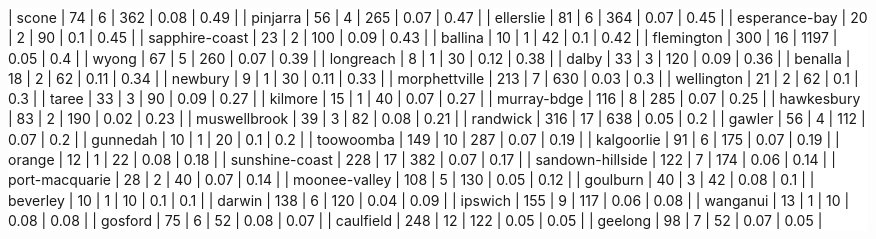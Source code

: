 | scone                      |     74 |      6 |      362 | 0.08 |  0.49 |
| pinjarra                   |     56 |      4 |      265 | 0.07 |  0.47 |
| ellerslie                  |     81 |      6 |      364 | 0.07 |  0.45 |
| esperance-bay              |     20 |      2 |       90 | 0.1  |  0.45 |
| sapphire-coast             |     23 |      2 |      100 | 0.09 |  0.43 |
| ballina                    |     10 |      1 |       42 | 0.1  |  0.42 |
| flemington                 |    300 |     16 |     1197 | 0.05 |  0.4  |
| wyong                      |     67 |      5 |      260 | 0.07 |  0.39 |
| longreach                  |      8 |      1 |       30 | 0.12 |  0.38 |
| dalby                      |     33 |      3 |      120 | 0.09 |  0.36 |
| benalla                    |     18 |      2 |       62 | 0.11 |  0.34 |
| newbury                    |      9 |      1 |       30 | 0.11 |  0.33 |
| morphettville              |    213 |      7 |      630 | 0.03 |  0.3  |
| wellington                 |     21 |      2 |       62 | 0.1  |  0.3  |
| taree                      |     33 |      3 |       90 | 0.09 |  0.27 |
| kilmore                    |     15 |      1 |       40 | 0.07 |  0.27 |
| murray-bdge                |    116 |      8 |      285 | 0.07 |  0.25 |
| hawkesbury                 |     83 |      2 |      190 | 0.02 |  0.23 |
| muswellbrook               |     39 |      3 |       82 | 0.08 |  0.21 |
| randwick                   |    316 |     17 |      638 | 0.05 |  0.2  |
| gawler                     |     56 |      4 |      112 | 0.07 |  0.2  |
| gunnedah                   |     10 |      1 |       20 | 0.1  |  0.2  |
| toowoomba                  |    149 |     10 |      287 | 0.07 |  0.19 |
| kalgoorlie                 |     91 |      6 |      175 | 0.07 |  0.19 |
| orange                     |     12 |      1 |       22 | 0.08 |  0.18 |
| sunshine-coast             |    228 |     17 |      382 | 0.07 |  0.17 |
| sandown-hillside           |    122 |      7 |      174 | 0.06 |  0.14 |
| port-macquarie             |     28 |      2 |       40 | 0.07 |  0.14 |
| moonee-valley              |    108 |      5 |      130 | 0.05 |  0.12 |
| goulburn                   |     40 |      3 |       42 | 0.08 |  0.1  |
| beverley                   |     10 |      1 |       10 | 0.1  |  0.1  |
| darwin                     |    138 |      6 |      120 | 0.04 |  0.09 |
| ipswich                    |    155 |      9 |      117 | 0.06 |  0.08 |
| wanganui                   |     13 |      1 |       10 | 0.08 |  0.08 |
| gosford                    |     75 |      6 |       52 | 0.08 |  0.07 |
| caulfield                  |    248 |     12 |      122 | 0.05 |  0.05 |
| geelong                    |     98 |      7 |       52 | 0.07 |  0.05 |